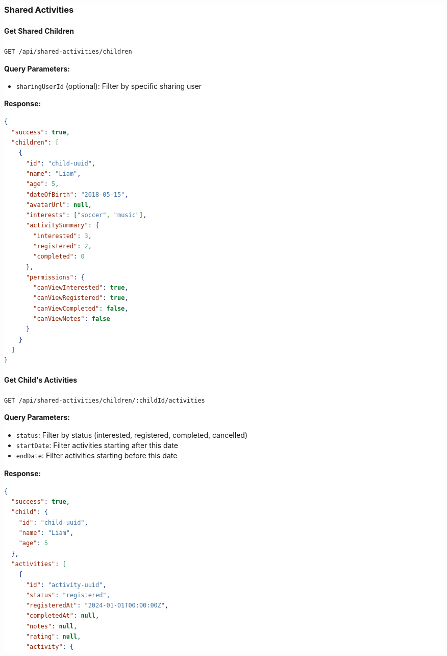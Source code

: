 ### Shared Activities

#### Get Shared Children
```http
GET /api/shared-activities/children
```

**Query Parameters:**
- `sharingUserId` (optional): Filter by specific sharing user

**Response:**
```json
{
  "success": true,
  "children": [
    {
      "id": "child-uuid",
      "name": "Liam",
      "age": 5,
      "dateOfBirth": "2018-05-15",
      "avatarUrl": null,
      "interests": ["soccer", "music"],
      "activitySummary": {
        "interested": 3,
        "registered": 2,
        "completed": 0
      },
      "permissions": {
        "canViewInterested": true,
        "canViewRegistered": true,
        "canViewCompleted": false,
        "canViewNotes": false
      }
    }
  ]
}
```

#### Get Child's Activities
```http
GET /api/shared-activities/children/:childId/activities
```

**Query Parameters:**
- `status`: Filter by status (interested, registered, completed, cancelled)
- `startDate`: Filter activities starting after this date
- `endDate`: Filter activities starting before this date

**Response:**
```json
{
  "success": true,
  "child": {
    "id": "child-uuid",
    "name": "Liam",
    "age": 5
  },
  "activities": [
    {
      "id": "activity-uuid",
      "status": "registered",
      "registeredAt": "2024-01-01T00:00:00Z",
      "completedAt": null,
      "notes": null,
      "rating": null,
      "activity": {
```